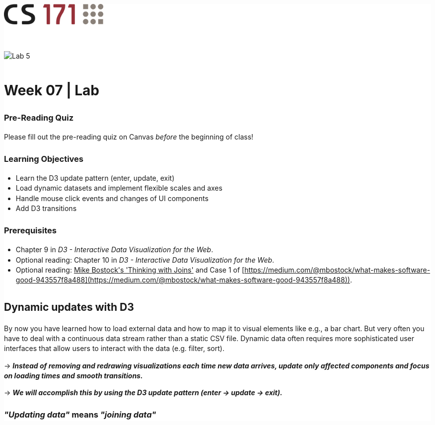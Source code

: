 


<img src="cs171-logo.png" width="200">

&nbsp;

<img src="cs171-lab7-banner.png" width="600" alt="Lab 5">


# Week 07 | Lab

### Pre-Reading Quiz
Please fill out the pre-reading quiz on Canvas *before* the beginning of class!

### Learning Objectives

- Learn the D3 update pattern (enter, update, exit)
- Load dynamic datasets and implement flexible scales and axes
- Handle mouse click events and changes of UI components
- Add D3 transitions

### Prerequisites

- Chapter 9 in *D3 - Interactive Data Visualization for the Web*.
- Optional reading: Chapter 10 in *D3 - Interactive Data Visualization for the Web*.
- Optional reading: [Mike Bostock's 'Thinking with Joins'](http://bost.ocks.org/mike/join/) and Case 1 of [https://medium.com/@mbostock/what-makes-software-good-943557f8a488](https://medium.com/@mbostock/what-makes-software-good-943557f8a488)).


## Dynamic updates with D3 

By now you have learned how to load external data and how to map it to visual elements like e.g., a bar chart. But very often you have to deal with a continuous data stream rather than a static CSV file. Dynamic data often requires more sophisticated user interfaces that allow users to interact with the data (e.g. filter, sort).

→ ***Instead of removing and redrawing visualizations each time new data arrives, update only affected components and focus on loading times and smooth transitions.***

→ ***We will accomplish this by using the D3 update pattern (enter → update → exit).***

### *"Updating data"* means *"joining data"*
